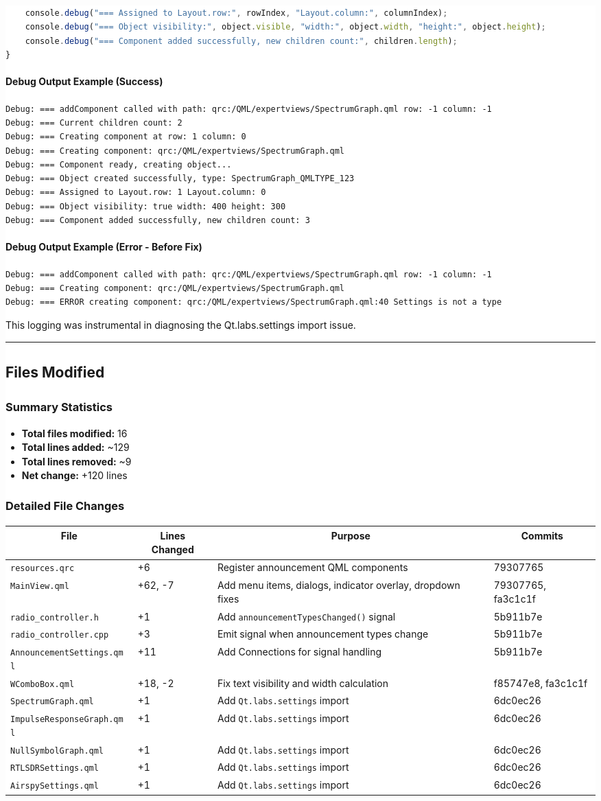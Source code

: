 ```qml
    console.debug("=== Assigned to Layout.row:", rowIndex, "Layout.column:", columnIndex);
    console.debug("=== Object visibility:", object.visible, "width:", object.width, "height:", object.height);
    console.debug("=== Component added successfully, new children count:", children.length);
}
```

#### Debug Output Example (Success)
```
Debug: === addComponent called with path: qrc:/QML/expertviews/SpectrumGraph.qml row: -1 column: -1
Debug: === Current children count: 2
Debug: === Creating component at row: 1 column: 0
Debug: === Creating component: qrc:/QML/expertviews/SpectrumGraph.qml
Debug: === Component ready, creating object...
Debug: === Object created successfully, type: SpectrumGraph_QMLTYPE_123
Debug: === Assigned to Layout.row: 1 Layout.column: 0
Debug: === Object visibility: true width: 400 height: 300
Debug: === Component added successfully, new children count: 3
```

#### Debug Output Example (Error - Before Fix)
```
Debug: === addComponent called with path: qrc:/QML/expertviews/SpectrumGraph.qml row: -1 column: -1
Debug: === Creating component: qrc:/QML/expertviews/SpectrumGraph.qml
Debug: === ERROR creating component: qrc:/QML/expertviews/SpectrumGraph.qml:40 Settings is not a type
```

This logging was instrumental in diagnosing the Qt.labs.settings import issue.

---

## Files Modified

### Summary Statistics
- **Total files modified:** 16
- **Total lines added:** ~129
- **Total lines removed:** ~9
- **Net change:** +120 lines

### Detailed File Changes

| File | Lines Changed | Purpose | Commits |
|------|---------------|---------|---------|
| `resources.qrc` | +6 | Register announcement QML components | 79307765 |
| `MainView.qml` | +62, -7 | Add menu items, dialogs, indicator overlay, dropdown fixes | 79307765, fa3c1c1f |
| `radio_controller.h` | +1 | Add `announcementTypesChanged()` signal | 5b911b7e |
| `radio_controller.cpp` | +3 | Emit signal when announcement types change | 5b911b7e |
| `AnnouncementSettings.qml` | +11 | Add Connections for signal handling | 5b911b7e |
| `WComboBox.qml` | +18, -2 | Fix text visibility and width calculation | f85747e8, fa3c1c1f |
| `SpectrumGraph.qml` | +1 | Add `Qt.labs.settings` import | 6dc0ec26 |
| `ImpulseResponseGraph.qml` | +1 | Add `Qt.labs.settings` import | 6dc0ec26 |
| `NullSymbolGraph.qml` | +1 | Add `Qt.labs.settings` import | 6dc0ec26 |
| `RTLSDRSettings.qml` | +1 | Add `Qt.labs.settings` import | 6dc0ec26 |
| `AirspySettings.qml` | +1 | Add `Qt.labs.settings` import | 6dc0ec26 |
